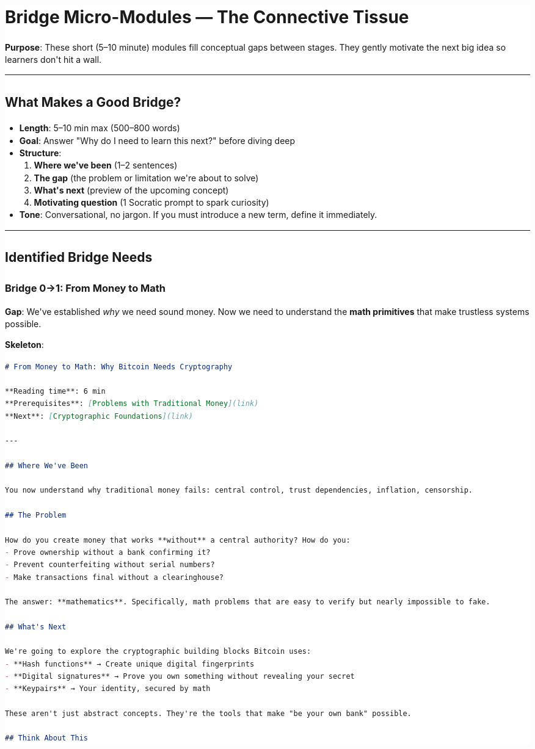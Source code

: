# Bridge Micro-Modules — The Connective Tissue

**Purpose**: These short (5–10 minute) modules fill conceptual gaps between stages. They gently motivate the next big idea so learners don't hit a wall.

---

## What Makes a Good Bridge?

- **Length**: 5–10 min max (500–800 words)
- **Goal**: Answer "Why do I need to learn this next?" before diving deep
- **Structure**:
  1. **Where we've been** (1–2 sentences)
  2. **The gap** (the problem or limitation we're about to solve)
  3. **What's next** (preview of the upcoming concept)
  4. **Motivating question** (1 Socratic prompt to spark curiosity)
- **Tone**: Conversational, no jargon. If you must introduce a new term, define it immediately.

---

## Identified Bridge Needs

### Bridge 0→1: From Money to Math
**Gap**: We've established *why* we need sound money. Now we need to understand the **math primitives** that make trustless systems possible.

**Skeleton**:
```markdown
# From Money to Math: Why Bitcoin Needs Cryptography

**Reading time**: 6 min
**Prerequisites**: [Problems with Traditional Money](link)
**Next**: [Cryptographic Foundations](link)

---

## Where We've Been

You now understand why traditional money fails: central control, trust dependencies, inflation, censorship.

## The Problem

How do you create money that works **without** a central authority? How do you:
- Prove ownership without a bank confirming it?
- Prevent counterfeiting without serial numbers?
- Make transactions final without a clearinghouse?

The answer: **mathematics**. Specifically, math problems that are easy to verify but nearly impossible to fake.

## What's Next

We're going to explore the cryptographic building blocks Bitcoin uses:
- **Hash functions** → Create unique digital fingerprints
- **Digital signatures** → Prove you own something without revealing your secret
- **Keypairs** → Your identity, secured by math

These aren't just abstract concepts. They're the tools that make "be your own bank" possible.

## Think About This

```